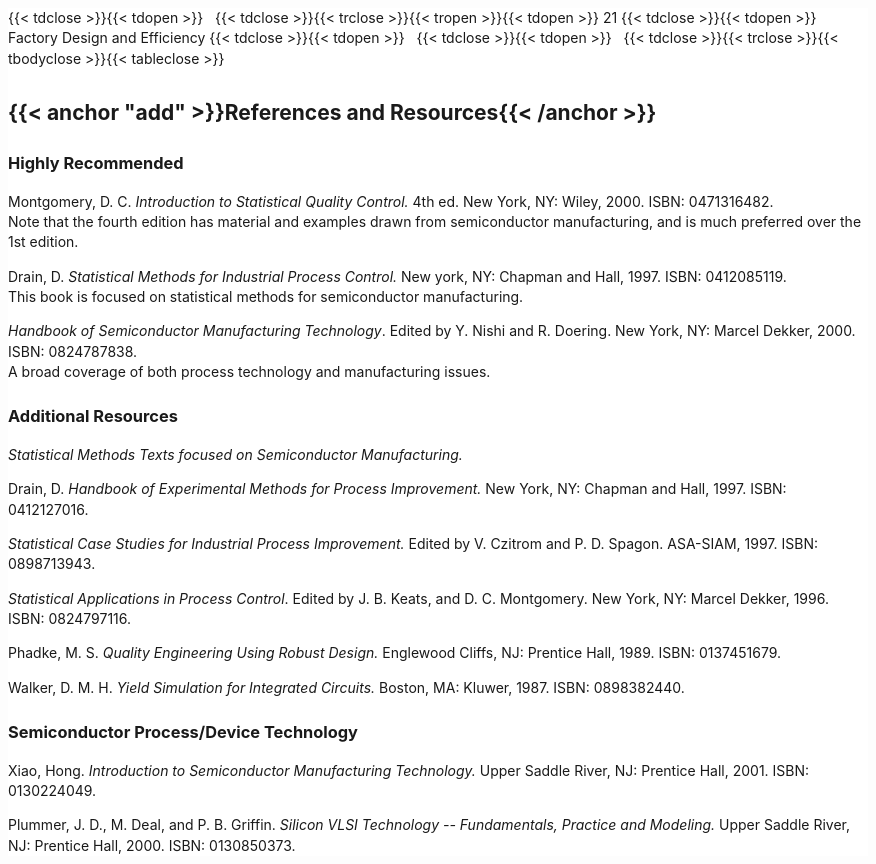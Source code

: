 {{< tdclose >}}{{< tdopen >}}
 
{{< tdclose >}}{{< trclose >}}{{< tropen >}}{{< tdopen >}}
21
{{< tdclose >}}{{< tdopen >}}
Factory Design and Efficiency
{{< tdclose >}}{{< tdopen >}}
 
{{< tdclose >}}{{< tdopen >}}
 
{{< tdclose >}}{{< trclose >}}{{< tbodyclose >}}{{< tableclose >}}

## {{< anchor "add" >}}References and Resources{{< /anchor >}}

### Highly Recommended

Montgomery, D. C. *Introduction to Statistical Quality Control.* 4th ed. New York, NY: Wiley, 2000. ISBN: 0471316482.   
Note that the fourth edition has material and examples drawn from semiconductor manufacturing, and is much preferred over the 1st edition.

Drain, D. *Statistical Methods for Industrial Process Control.* New york, NY: Chapman and Hall, 1997. ISBN: 0412085119.   
This book is focused on statistical methods for semiconductor manufacturing.

*Handbook of Semiconductor Manufacturing Technology*. Edited by Y. Nishi and R. Doering. New York, NY: Marcel Dekker, 2000. ISBN: 0824787838.   
A broad coverage of both process technology and manufacturing issues.

### Additional Resources

*Statistical Methods Texts focused on Semiconductor Manufacturing.*

Drain, D. *Handbook of Experimental Methods for Process Improvement.* New York, NY: Chapman and Hall, 1997. ISBN: 0412127016.

*Statistical Case Studies for Industrial Process Improvement.* Edited by V. Czitrom and P. D. Spagon. ASA-SIAM, 1997. ISBN: 0898713943.

*Statistical Applications in Process Control*. Edited by J. B. Keats, and D. C. Montgomery. New York, NY: Marcel Dekker, 1996. ISBN: 0824797116.

Phadke, M. S. *Quality Engineering Using Robust Design.* Englewood Cliffs, NJ: Prentice Hall, 1989. ISBN: 0137451679.

Walker, D. M. H. *Yield Simulation for Integrated Circuits.* Boston, MA: Kluwer, 1987. ISBN: 0898382440.

### Semiconductor Process/Device Technology

Xiao, Hong. *Introduction to Semiconductor Manufacturing Technology.* Upper Saddle River, NJ: Prentice Hall, 2001. ISBN: 0130224049.

Plummer, J. D., M. Deal, and P. B. Griffin. *Silicon VLSI Technology -- Fundamentals, Practice and Modeling.* Upper Saddle River, NJ: Prentice Hall, 2000. ISBN: 0130850373.
